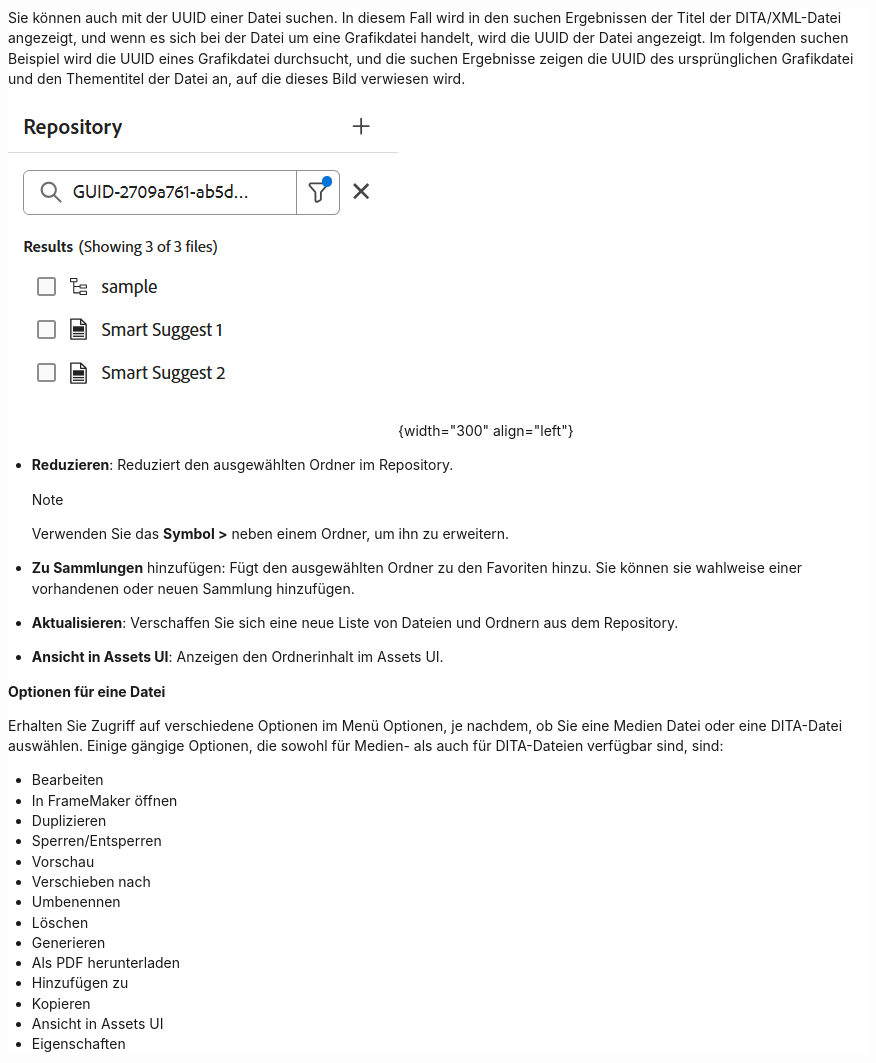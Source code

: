   Sie können auch mit der UUID einer Datei suchen. In diesem Fall wird in den suchen Ergebnissen der Titel der DITA/XML-Datei angezeigt, und wenn es sich bei der Datei um eine Grafikdatei handelt, wird die UUID der Datei angezeigt. Im folgenden suchen Beispiel wird die UUID eines Grafikdatei durchsucht, und die suchen Ergebnisse zeigen die UUID des ursprünglichen Grafikdatei und den Thementitel der Datei an, auf die dieses Bild verwiesen wird.

  ![](images/uuid-repo-search-image-topic-file_cs.png){width="300" align="left"}

- **Reduzieren**: Reduziert den ausgewählten Ordner im Repository.

  >[!NOTE]
  >
  > Verwenden Sie das **Symbol \>** neben einem Ordner, um ihn zu erweitern.

- **Zu Sammlungen** hinzufügen: Fügt den ausgewählten Ordner zu den Favoriten hinzu. Sie können sie wahlweise einer vorhandenen oder neuen Sammlung hinzufügen.

- **Aktualisieren**: Verschaffen Sie sich eine neue Liste von Dateien und Ordnern aus dem Repository.
- **Ansicht in Assets UI**: Anzeigen den Ordnerinhalt im Assets UI.

**Optionen für eine Datei**

Erhalten Sie Zugriff auf verschiedene Optionen im Menü Optionen, je nachdem, ob Sie eine Medien Datei oder eine DITA-Datei auswählen. Einige gängige Optionen, die sowohl für Medien- als auch für DITA-Dateien verfügbar sind, sind:

- Bearbeiten
- In FrameMaker öffnen
- Duplizieren
- Sperren/Entsperren
- Vorschau
- Verschieben nach
- Umbenennen
- Löschen
- Generieren
- Als PDF herunterladen
- Hinzufügen zu
- Kopieren
- Ansicht in Assets UI
- Eigenschaften
